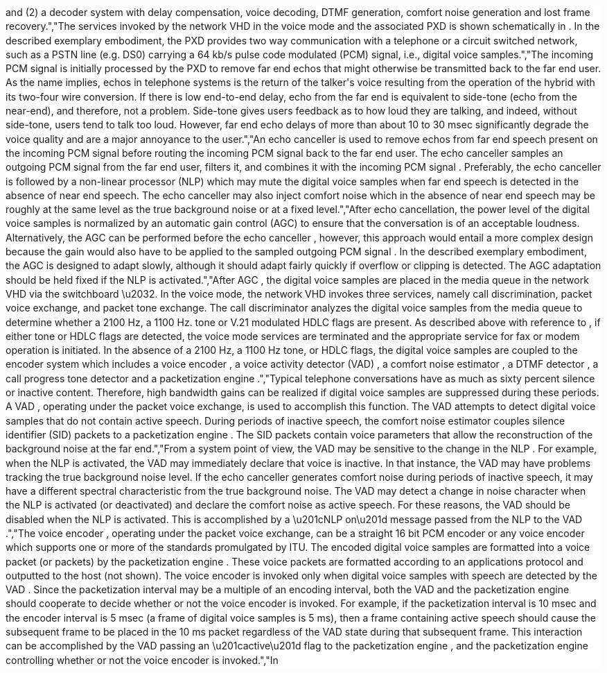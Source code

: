 and (2) a decoder system with delay compensation, voice decoding, DTMF generation, comfort noise generation and lost frame recovery.","The services invoked by the network VHD in the voice mode and the associated PXD is shown schematically in . In the described exemplary embodiment, the PXD  provides two way communication with a telephone or a circuit switched network, such as a PSTN line (e.g. DS0) carrying a 64 kb\/s pulse code modulated (PCM) signal, i.e., digital voice samples.","The incoming PCM signal is initially processed by the PXD  to remove far end echos that might otherwise be transmitted back to the far end user. As the name implies, echos in telephone systems is the return of the talker's voice resulting from the operation of the hybrid with its two-four wire conversion. If there is low end-to-end delay, echo from the far end is equivalent to side-tone (echo from the near-end), and therefore, not a problem. Side-tone gives users feedback as to how loud they are talking, and indeed, without side-tone, users tend to talk too loud. However, far end echo delays of more than about 10 to 30 msec significantly degrade the voice quality and are a major annoyance to the user.","An echo canceller  is used to remove echos from far end speech present on the incoming PCM signal before routing the incoming PCM signal back to the far end user. The echo canceller  samples an outgoing PCM signal from the far end user, filters it, and combines it with the incoming PCM signal . Preferably, the echo canceller  is followed by a non-linear processor (NLP)  which may mute the digital voice samples when far end speech is detected in the absence of near end speech. The echo canceller  may also inject comfort noise which in the absence of near end speech may be roughly at the same level as the true background noise or at a fixed level.","After echo cancellation, the power level of the digital voice samples is normalized by an automatic gain control (AGC)  to ensure that the conversation is of an acceptable loudness. Alternatively, the AGC can be performed before the echo canceller , however, this approach would entail a more complex design because the gain would also have to be applied to the sampled outgoing PCM signal . In the described exemplary embodiment, the AGC  is designed to adapt slowly, although it should adapt fairly quickly if overflow or clipping is detected. The AGC adaptation should be held fixed if the NLP  is activated.","After AGC , the digital voice samples are placed in the media queue  in the network VHD  via the switchboard \u2032. In the voice mode, the network VHD  invokes three services, namely call discrimination, packet voice exchange, and packet tone exchange. The call discriminator  analyzes the digital voice samples from the media queue to determine whether a 2100 Hz, a 1100 Hz. tone or V.21 modulated HDLC flags are present. As described above with reference to , if either tone or HDLC flags are detected, the voice mode services are terminated and the appropriate service for fax or modem operation is initiated. In the absence of a 2100 Hz, a 1100 Hz tone, or HDLC flags, the digital voice samples are coupled to the encoder system which includes a voice encoder , a voice activity detector (VAD) , a comfort noise estimator , a DTMF detector , a call progress tone detector  and a packetization engine .","Typical telephone conversations have as much as sixty percent silence or inactive content. Therefore, high bandwidth gains can be realized if digital voice samples are suppressed during these periods. A VAD , operating under the packet voice exchange, is used to accomplish this function. The VAD  attempts to detect digital voice samples that do not contain active speech. During periods of inactive speech, the comfort noise estimator  couples silence identifier (SID) packets to a packetization engine . The SID packets contain voice parameters that allow the reconstruction of the background noise at the far end.","From a system point of view, the VAD  may be sensitive to the change in the NLP . For example, when the NLP  is activated, the VAD  may immediately declare that voice is inactive. In that instance, the VAD  may have problems tracking the true background noise level. If the echo canceller  generates comfort noise during periods of inactive speech, it may have a different spectral characteristic from the true background noise. The VAD  may detect a change in noise character when the NLP  is activated (or deactivated) and declare the comfort noise as active speech. For these reasons, the VAD  should be disabled when the NLP  is activated. This is accomplished by a \u201cNLP on\u201d message passed from the NLP  to the VAD .","The voice encoder , operating under the packet voice exchange, can be a straight 16 bit PCM encoder or any voice encoder which supports one or more of the standards promulgated by ITU. The encoded digital voice samples are formatted into a voice packet (or packets) by the packetization engine . These voice packets are formatted according to an applications protocol and outputted to the host (not shown). The voice encoder  is invoked only when digital voice samples with speech are detected by the VAD . Since the packetization interval may be a multiple of an encoding interval, both the VAD  and the packetization engine  should cooperate to decide whether or not the voice encoder  is invoked. For example, if the packetization interval is 10 msec and the encoder interval is 5 msec (a frame of digital voice samples is 5 ms), then a frame containing active speech should cause the subsequent frame to be placed in the 10 ms packet regardless of the VAD state during that subsequent frame. This interaction can be accomplished by the VAD  passing an \u201cactive\u201d flag to the packetization engine , and the packetization engine  controlling whether or not the voice encoder  is invoked.","In